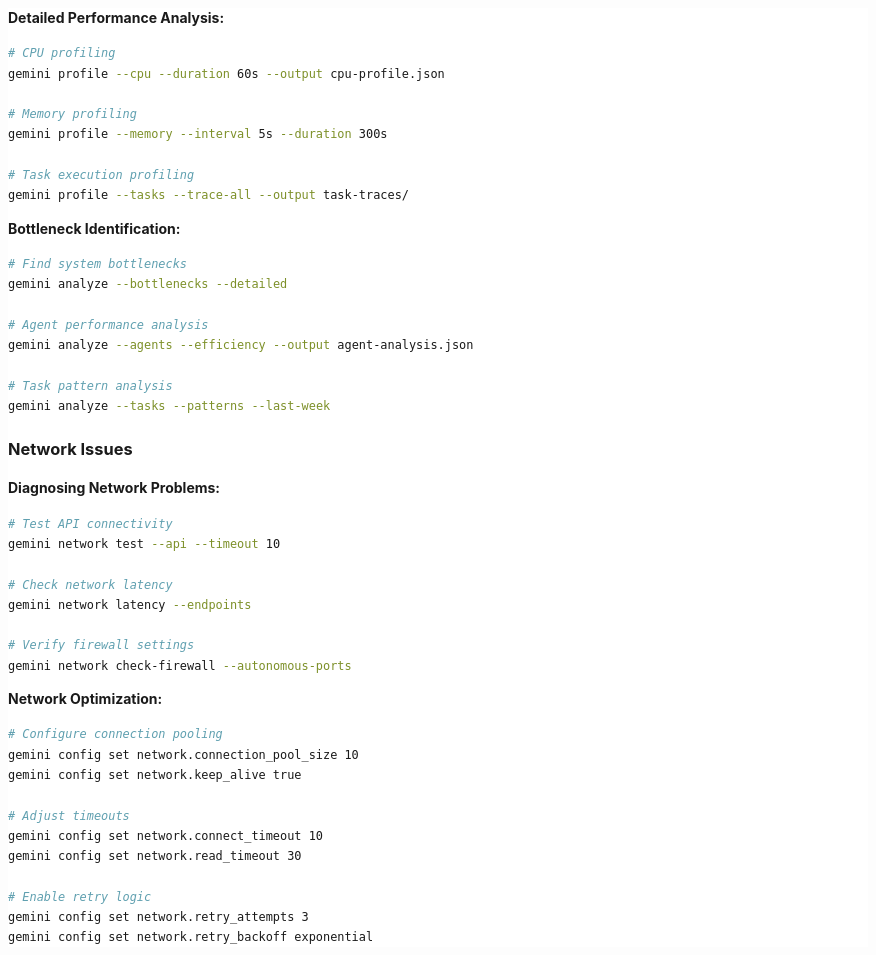 **Detailed Performance Analysis:**

```bash
# CPU profiling
gemini profile --cpu --duration 60s --output cpu-profile.json

# Memory profiling
gemini profile --memory --interval 5s --duration 300s

# Task execution profiling
gemini profile --tasks --trace-all --output task-traces/
```

**Bottleneck Identification:**

```bash
# Find system bottlenecks
gemini analyze --bottlenecks --detailed

# Agent performance analysis
gemini analyze --agents --efficiency --output agent-analysis.json

# Task pattern analysis
gemini analyze --tasks --patterns --last-week
```

### Network Issues

**Diagnosing Network Problems:**

```bash
# Test API connectivity
gemini network test --api --timeout 10

# Check network latency
gemini network latency --endpoints

# Verify firewall settings
gemini network check-firewall --autonomous-ports
```

**Network Optimization:**

```bash
# Configure connection pooling
gemini config set network.connection_pool_size 10
gemini config set network.keep_alive true

# Adjust timeouts
gemini config set network.connect_timeout 10
gemini config set network.read_timeout 30

# Enable retry logic
gemini config set network.retry_attempts 3
gemini config set network.retry_backoff exponential
```
